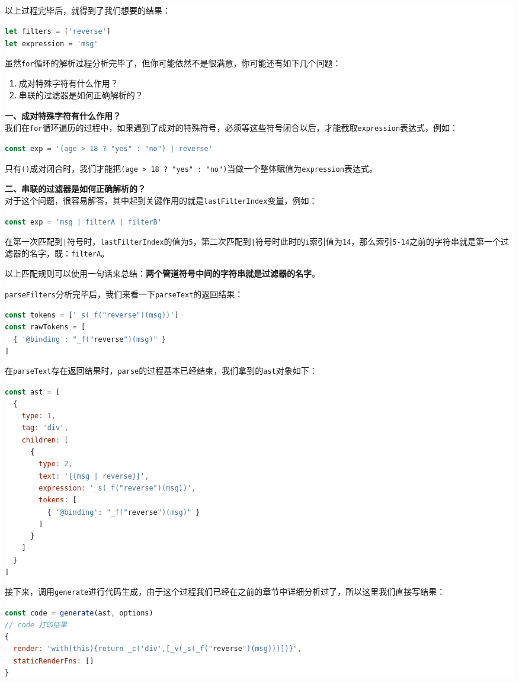 以上过程完毕后，就得到了我们想要的结果：
```js
let filters = ['reverse']
let expression = 'msg'
```
虽然`for`循环的解析过程分析完毕了，但你可能依然不是很满意，你可能还有如下几个问题：
1. 成对特殊字符有什么作用？
2. 串联的过滤器是如何正确解析的？

**一、成对特殊字符有什么作用？**<br/>
我们在`for`循环遍历的过程中，如果遇到了成对的特殊符号，必须等这些符号闭合以后，才能截取`expression`表达式，例如：
```js
const exp = '(age > 18 ? "yes" : "no") | reverse'
```
只有`()`成对闭合时，我们才能把`(age > 18 ? "yes" : "no")`当做一个整体赋值为`expression`表达式。

**二、串联的过滤器是如何正确解析的？**<br/>
对于这个问题，很容易解答，其中起到关键作用的就是`lastFilterIndex`变量，例如：
```js
const exp = 'msg | filterA | filterB'
```
在第一次匹配到`|`符号时，`lastFilterIndex`的值为`5`，第二次匹配到`|`符号时此时的`i`索引值为`14`，那么索引`5-14`之前的字符串就是第一个过滤器的名字，既：`filterA`。

以上匹配规则可以使用一句话来总结：**两个管道符号中间的字符串就是过滤器的名字**。

`parseFilters`分析完毕后，我们来看一下`parseText`的返回结果：
```js
const tokens = ['_s(_f("reverse")(msg))']
const rawTokens = [
  { '@binding': "_f("reverse")(msg)" }
]
```
在`parseText`存在返回结果时，`parse`的过程基本已经结束，我们拿到的`ast`对象如下：
```js
const ast = [
  {
    type: 1,
    tag: 'div',
    children: [
      {
        type: 2,
        text: '{{msg | reverse}}',
        expression: '_s(_f("reverse")(msg))',
        tokens: [
          { '@binding': "_f("reverse")(msg)" }
        ]
      }
    ]
  }
]
```
接下来，调用`generate`进行代码生成，由于这个过程我们已经在之前的章节中详细分析过了，所以这里我们直接写结果：
```js
const code = generate(ast, options)
// code 打印结果
{
  render: "with(this){return _c('div',[_v(_s(_f("reverse")(msg)))])}",
  staticRenderFns: []
}
```
